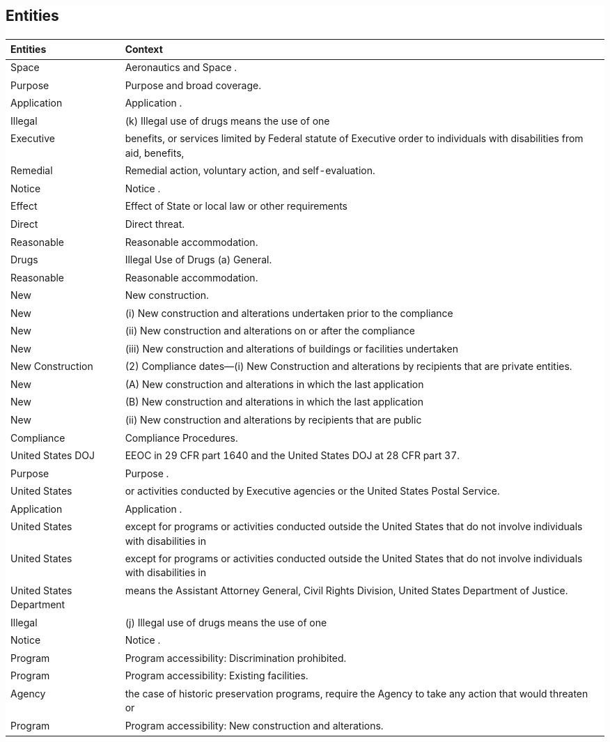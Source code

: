 
## Entities

| Entities                 | Context                                                                                                                    |
|:-------------------------|:---------------------------------------------------------------------------------------------------------------------------|
| Space                    | Aeronautics and  Space .                                                                                                   |
| Purpose                  | Purpose  and broad coverage.                                                                                               |
| Application              | Application .                                                                                                              |
| Illegal                  | (k)  Illegal use of drugs means the use of one                                                                             |
| Executive                | benefits, or services limited by Federal statute of Executive order to individuals with disabilities from aid, benefits,   |
| Remedial                 | Remedial  action, voluntary action, and self-evaluation.                                                                   |
| Notice                   | Notice .                                                                                                                   |
| Effect                   | Effect of State or local law or other requirements                                                                         |
| Direct                   | Direct  threat.                                                                                                            |
| Reasonable               | Reasonable  accommodation.                                                                                                 |
| Drugs                    | Illegal Use of  Drugs  (a) General.                                                                                        |
| Reasonable               | Reasonable  accommodation.                                                                                                 |
| New                      | New  construction.                                                                                                         |
| New                      | (i)  New construction and alterations undertaken prior to the compliance                                                   |
| New                      | (ii)  New construction and alterations on or after the compliance                                                          |
| New                      | (iii)  New construction and alterations of buildings or facilities undertaken                                              |
| New Construction         | (2) Compliance dates&#8212;(i)  New Construction  and alterations by recipients that are private entities.                 |
| New                      | (A)  New construction and alterations in which the last application                                                        |
| New                      | (B)  New construction and alterations in which the last application                                                        |
| New                      | (ii)  New construction and alterations by recipients that are public                                                       |
| Compliance               | Compliance  Procedures.                                                                                                    |
| United States DOJ        | EEOC in 29 CFR part 1640 and the United States DOJ  at 28 CFR part 37.                                                     |
| Purpose                  | Purpose .                                                                                                                  |
| United States            | or activities conducted by Executive agencies or the United States  Postal Service.                                        |
| Application              | Application .                                                                                                              |
| United States            | except for programs or activities conducted outside the United States that do not involve individuals with disabilities in |
| United States            | except for programs or activities conducted outside the United States that do not involve individuals with disabilities in |
| United States Department | means the Assistant Attorney General, Civil Rights Division, United States Department  of Justice.                         |
| Illegal                  | (j)  Illegal use of drugs means the use of one                                                                             |
| Notice                   | Notice .                                                                                                                   |
| Program                  | Program  accessibility: Discrimination prohibited.                                                                         |
| Program                  | Program  accessibility: Existing facilities.                                                                               |
| Agency                   | the case of historic preservation programs, require the Agency to take any action that would threaten or                   |
| Program                  | Program  accessibility: New construction and alterations.                                                                  |